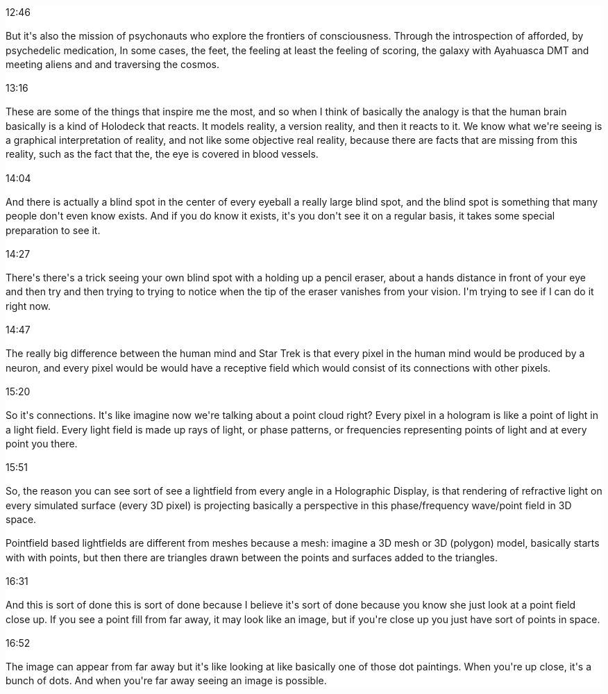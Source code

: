 12:46

But it's also the mission of psychonauts who explore the frontiers of consciousness. Through the introspection of afforded, by psychedelic medication, In some cases, the feet, the feeling at least the feeling of scoring, the galaxy with Ayahuasca DMT and meeting aliens and and traversing the cosmos.

13:16

These are some of the things that inspire me the most, and so when I think of basically the analogy is that the human brain basically is a kind of Holodeck that reacts. It models reality, a version reality, and then it reacts to it. We know what we're seeing is a graphical interpretation of reality, and not like some objective real reality, because there are facts that are missing from this reality, such as the fact that the, the eye is covered in blood vessels.

14:04

And there is actually a blind spot in the center of every eyeball a really large blind spot, and the blind spot is something that many people don't even know exists. And if you do know it exists, it's you don't see it on a regular basis, it takes some special preparation to see it.

14:27

There's there's a trick seeing your own blind spot with a holding up a pencil eraser, about a hands distance in front of your eye and then try and then trying to trying to notice when the tip of the eraser vanishes from your vision. I'm trying to see if I can do it right now.

14:47

The really big difference between the human mind and Star Trek is that every pixel in the human mind would be produced by a neuron, and every pixel would be would have a receptive field which would consist of its connections with other pixels.

15:20

So it's connections. It's like imagine now we're talking about a point cloud right? Every pixel in a hologram is like a point of light in a light field. Every light field is made up rays of light, or phase patterns, or frequencies representing points of light and at every point you there.

15:51

So, the reason you can see sort of see a lightfield from every angle in a Holographic Display, is that rendering of refractive light on every simulated surface (every 3D pixel) is projecting basically a perspective in this phase/frequency wave/point field in 3D space.

Pointfield based lightfields are different from meshes because a mesh: imagine a 3D mesh or 3D (polygon) model, basically starts with with points, but then there are triangles drawn between the points and surfaces added to the triangles.

16:31

And this is sort of done this is sort of done because I believe it's sort of done because you know she just look at a point field close up. If you see a point fill from far away, it may look like an image, but if you're close up you just have sort of points in space.

16:52

The image can appear from far away but it's like looking at like basically one of those dot paintings. When you're up close, it's a bunch of dots. And when you're far away seeing an image is possible.
